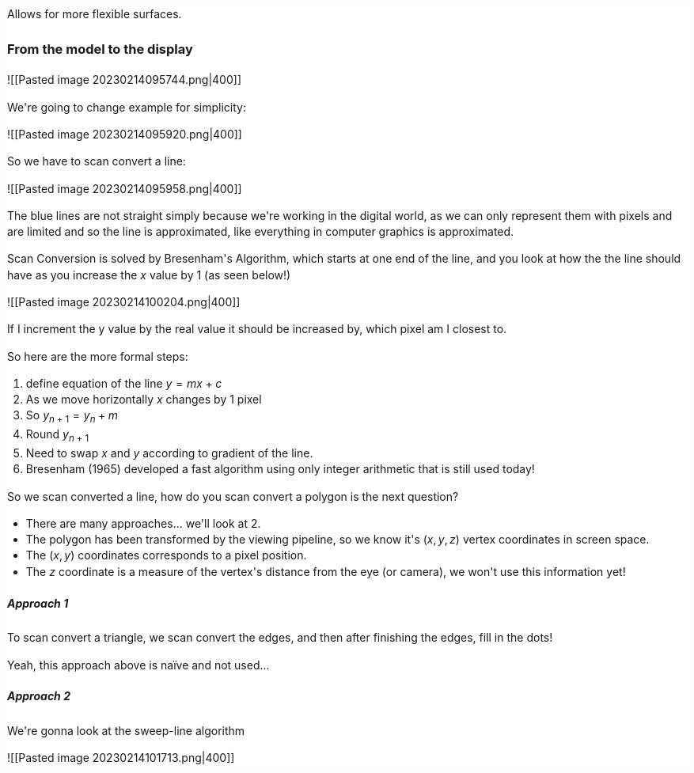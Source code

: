 Allows for more flexible surfaces.

### From the model to the display

![[Pasted image 20230214095744.png|400]]

We're going to change example for simplicity:

![[Pasted image 20230214095920.png|400]]

So we have to scan convert a line:

![[Pasted image 20230214095958.png|400]]

The blue lines are not straight simply because we're working in the digital world, as we can only represent them with pixels and are limited and so the line is approximated, like everything in computer graphics is approximated.

Scan Conversion is solved by Bresenham's Algorithm, which starts at one end of the line, and you look at how the the line should have as you increase the $x$ value by 1 (as seen below!)

![[Pasted image 20230214100204.png|400]]

If I increment the y value by the real value it should be increased by, which pixel am I closest to.

So here are the more formal steps:
1. define equation of the line $y = mx +c$
2. As we move horizontally $x$ changes by 1 pixel
3. So $y_{n+1} = y_n + m$
4. Round $y_{n+1}$
5. Need to swap $x$ and $y$ according to gradient of the line.
6. Bresenham (1965) developed a fast algorithm using only integer arithmetic that is still used today!

So we scan converted a line, how do you scan convert a polygon is the next question?

- There are many approaches... we'll look at 2.
- The polygon has been transformed by the viewing pipeline, so we know it's  $(x, y, z)$ vertex coordinates  in screen space.
- The $(x, y)$ coordinates corresponds to a pixel position.
- The $z$ coordinate is a measure of the vertex's distance from the eye (or camera), we won't use this information yet!

##### Approach 1
To scan convert a triangle, we scan convert the edges, and then after finishing the edges, fill in the dots!

Yeah, this approach above is naïve and not used...

##### Approach 2
We're gonna look at the sweep-line algorithm

![[Pasted image 20230214101713.png|400]]
